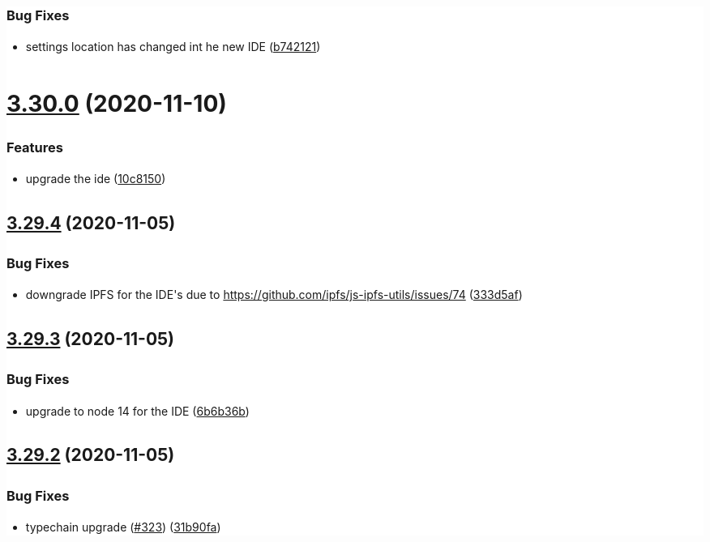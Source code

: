 
### Bug Fixes

* settings location has changed int he new IDE ([b742121](https://github.com/settlemint/bpaas/commit/b74212157fb89079e51605aabaf0a961960ccb61))





# [3.30.0](https://github.com/settlemint/bpaas/compare/v3.29.4...v3.30.0) (2020-11-10)


### Features

* upgrade the ide ([10c8150](https://github.com/settlemint/bpaas/commit/10c8150075de1109d40ec26bd7378eea140bceef))





## [3.29.4](https://github.com/settlemint/bpaas/compare/v3.29.3...v3.29.4) (2020-11-05)


### Bug Fixes

* downgrade IPFS for the IDE's due to https://github.com/ipfs/js-ipfs-utils/issues/74 ([333d5af](https://github.com/settlemint/bpaas/commit/333d5afce7b6009706a828ee4635d6d845ef9b15))





## [3.29.3](https://github.com/settlemint/bpaas/compare/v3.29.2...v3.29.3) (2020-11-05)


### Bug Fixes

* upgrade to node 14 for the IDE ([6b6b36b](https://github.com/settlemint/bpaas/commit/6b6b36b0b90f6ad7b8c5c9e6a41fa16f1a721b11))





## [3.29.2](https://github.com/settlemint/bpaas/compare/v3.29.1...v3.29.2) (2020-11-05)


### Bug Fixes

* typechain upgrade ([#323](https://github.com/settlemint/bpaas/issues/323)) ([31b90fa](https://github.com/settlemint/bpaas/commit/31b90fa85a345ca1dc63294695326aece2e1d0ad))
